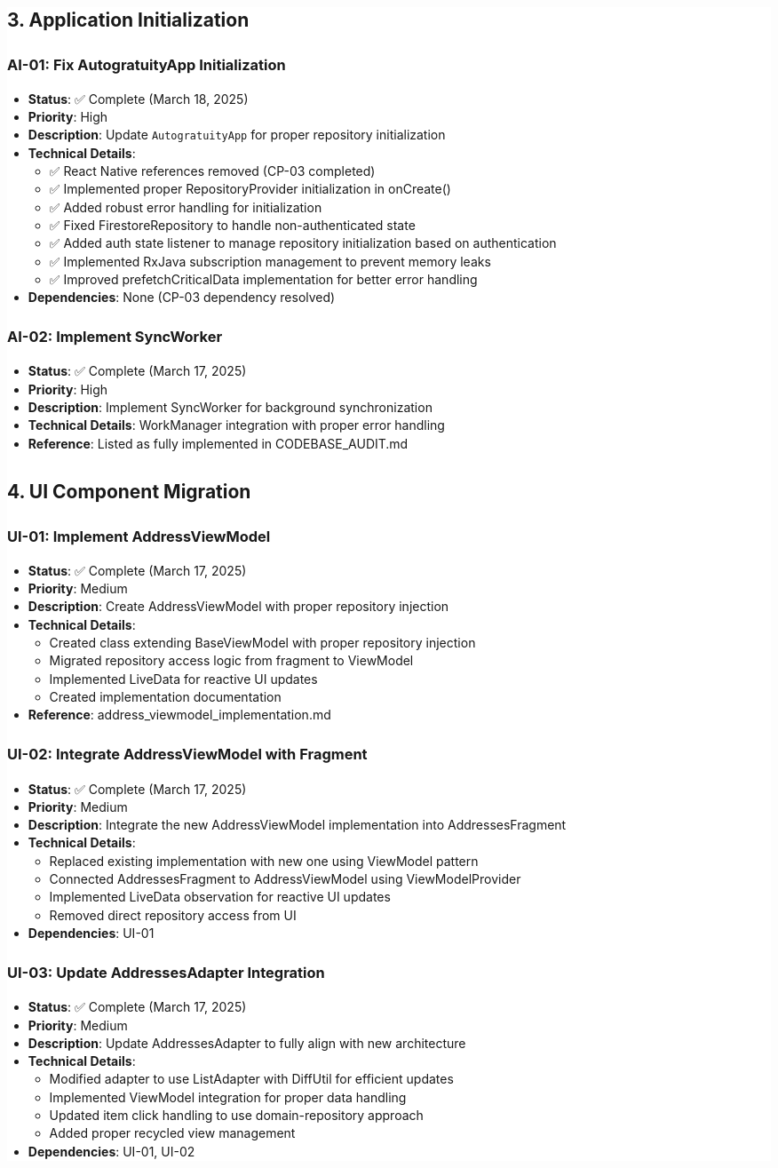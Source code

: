 ## 3. Application Initialization

### AI-01: Fix AutogratuityApp Initialization
- **Status**: ✅ Complete (March 18, 2025)
- **Priority**: High
- **Description**: Update `AutogratuityApp` for proper repository initialization
- **Technical Details**:
  - ✅ React Native references removed (CP-03 completed)
  - ✅ Implemented proper RepositoryProvider initialization in onCreate()
  - ✅ Added robust error handling for initialization
  - ✅ Fixed FirestoreRepository to handle non-authenticated state
  - ✅ Added auth state listener to manage repository initialization based on authentication
  - ✅ Implemented RxJava subscription management to prevent memory leaks
  - ✅ Improved prefetchCriticalData implementation for better error handling
- **Dependencies**: None (CP-03 dependency resolved)

### AI-02: Implement SyncWorker
- **Status**: ✅ Complete (March 17, 2025)
- **Priority**: High
- **Description**: Implement SyncWorker for background synchronization
- **Technical Details**: WorkManager integration with proper error handling
- **Reference**: Listed as fully implemented in CODEBASE_AUDIT.md

## 4. UI Component Migration

### UI-01: Implement AddressViewModel
- **Status**: ✅ Complete (March 17, 2025)
- **Priority**: Medium
- **Description**: Create AddressViewModel with proper repository injection
- **Technical Details**:
  - Created class extending BaseViewModel with proper repository injection
  - Migrated repository access logic from fragment to ViewModel
  - Implemented LiveData for reactive UI updates
  - Created implementation documentation
- **Reference**: address_viewmodel_implementation.md

### UI-02: Integrate AddressViewModel with Fragment
- **Status**: ✅ Complete (March 17, 2025)
- **Priority**: Medium
- **Description**: Integrate the new AddressViewModel implementation into AddressesFragment
- **Technical Details**:
  - Replaced existing implementation with new one using ViewModel pattern
  - Connected AddressesFragment to AddressViewModel using ViewModelProvider
  - Implemented LiveData observation for reactive UI updates
  - Removed direct repository access from UI
- **Dependencies**: UI-01

### UI-03: Update AddressesAdapter Integration
- **Status**: ✅ Complete (March 17, 2025)
- **Priority**: Medium
- **Description**: Update AddressesAdapter to fully align with new architecture
- **Technical Details**:
  - Modified adapter to use ListAdapter with DiffUtil for efficient updates
  - Implemented ViewModel integration for proper data handling
  - Updated item click handling to use domain-repository approach
  - Added proper recycled view management
- **Dependencies**: UI-01, UI-02
